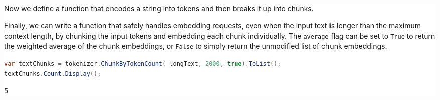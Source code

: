 Now we define a function that encodes a string into tokens and then breaks it up into chunks.

Finally, we can write a function that safely handles embedding requests, even when the input text is longer than the maximum context length, by chunking the input tokens and embedding each chunk individually. The `average` flag can be set to `True` to return the weighted average of the chunk embeddings, or `False` to simply return the unmodified list of chunk embeddings.


```csharp
var textChunks = tokenizer.ChunkByTokenCount( longText, 2000, true).ToList();
textChunks.Count.Display();
```


<div class="dni-plaintext"><pre>5</pre></div><style>

.dni-code-hint {

    font-style: italic;

    overflow: hidden;

    white-space: nowrap;

}

.dni-treeview {

    white-space: nowrap;

}

.dni-treeview td {

    vertical-align: top;

    text-align: start;

}

details.dni-treeview {

    padding-left: 1em;

}

table td {

    text-align: start;

}

table tr { 

    vertical-align: top; 

    margin: 0em 0px;

}

table tr td pre 

{ 

    vertical-align: top !important; 
